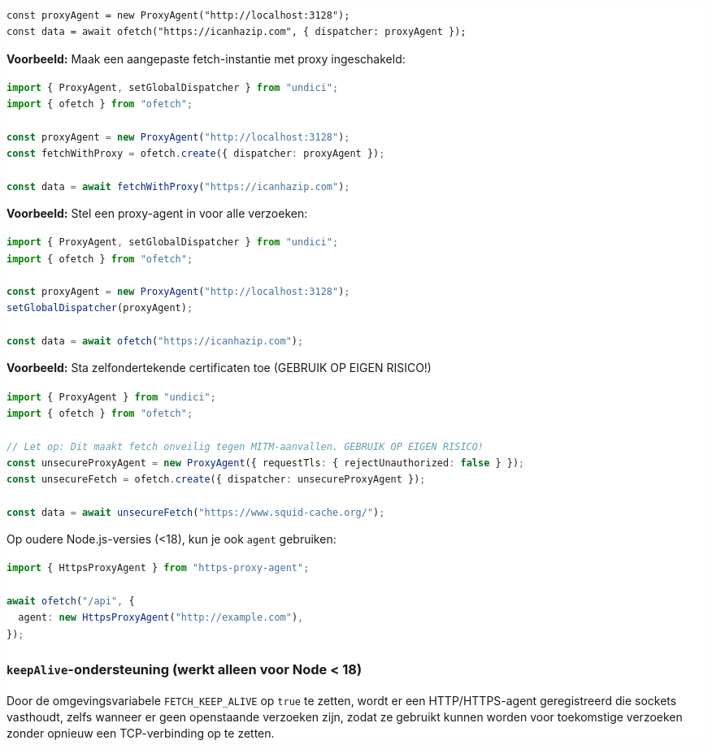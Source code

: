 ```
const proxyAgent = new ProxyAgent("http://localhost:3128");
const data = await ofetch("https://icanhazip.com", { dispatcher: proxyAgent });
```

**Voorbeeld:** Maak een aangepaste fetch-instantie met proxy ingeschakeld:

```ts
import { ProxyAgent, setGlobalDispatcher } from "undici";
import { ofetch } from "ofetch";

const proxyAgent = new ProxyAgent("http://localhost:3128");
const fetchWithProxy = ofetch.create({ dispatcher: proxyAgent });

const data = await fetchWithProxy("https://icanhazip.com");
```

**Voorbeeld:** Stel een proxy-agent in voor alle verzoeken:

```ts
import { ProxyAgent, setGlobalDispatcher } from "undici";
import { ofetch } from "ofetch";

const proxyAgent = new ProxyAgent("http://localhost:3128");
setGlobalDispatcher(proxyAgent);

const data = await ofetch("https://icanhazip.com");
```

**Voorbeeld:** Sta zelfondertekende certificaten toe (GEBRUIK OP EIGEN RISICO!)

```ts
import { ProxyAgent } from "undici";
import { ofetch } from "ofetch";

// Let op: Dit maakt fetch onveilig tegen MITM-aanvallen. GEBRUIK OP EIGEN RISICO!
const unsecureProxyAgent = new ProxyAgent({ requestTls: { rejectUnauthorized: false } });
const unsecureFetch = ofetch.create({ dispatcher: unsecureProxyAgent });

const data = await unsecureFetch("https://www.squid-cache.org/");
```

Op oudere Node.js-versies (<18), kun je ook `agent` gebruiken:

```ts
import { HttpsProxyAgent } from "https-proxy-agent";

await ofetch("/api", {
  agent: new HttpsProxyAgent("http://example.com"),
});
```

### `keepAlive`-ondersteuning (werkt alleen voor Node < 18)

Door de omgevingsvariabele `FETCH_KEEP_ALIVE` op `true` te zetten, wordt er een HTTP/HTTPS-agent geregistreerd die sockets vasthoudt, zelfs wanneer er geen openstaande verzoeken zijn, zodat ze gebruikt kunnen worden voor toekomstige verzoeken zonder opnieuw een TCP-verbinding op te zetten.
